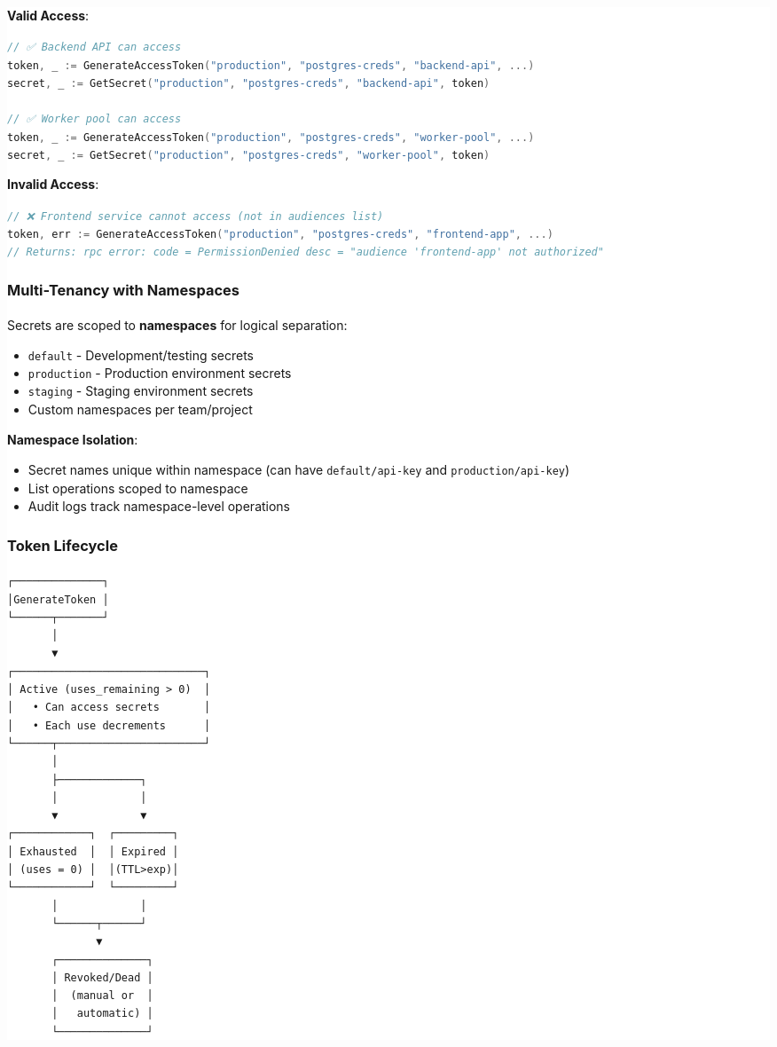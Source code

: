 **Valid Access**:
```go
// ✅ Backend API can access
token, _ := GenerateAccessToken("production", "postgres-creds", "backend-api", ...)
secret, _ := GetSecret("production", "postgres-creds", "backend-api", token)

// ✅ Worker pool can access
token, _ := GenerateAccessToken("production", "postgres-creds", "worker-pool", ...)
secret, _ := GetSecret("production", "postgres-creds", "worker-pool", token)
```

**Invalid Access**:
```go
// ❌ Frontend service cannot access (not in audiences list)
token, err := GenerateAccessToken("production", "postgres-creds", "frontend-app", ...)
// Returns: rpc error: code = PermissionDenied desc = "audience 'frontend-app' not authorized"
```

### Multi-Tenancy with Namespaces

Secrets are scoped to **namespaces** for logical separation:

- `default` - Development/testing secrets
- `production` - Production environment secrets
- `staging` - Staging environment secrets
- Custom namespaces per team/project

**Namespace Isolation**:
- Secret names unique within namespace (can have `default/api-key` and `production/api-key`)
- List operations scoped to namespace
- Audit logs track namespace-level operations

### Token Lifecycle

```
┌──────────────┐
│GenerateToken │
└──────┬───────┘
       │
       ▼
┌──────────────────────────────┐
│ Active (uses_remaining > 0)  │
│   • Can access secrets       │
│   • Each use decrements      │
└──────┬───────────────────────┘
       │
       ├─────────────┐
       │             │
       ▼             ▼
┌────────────┐  ┌─────────┐
│ Exhausted  │  │ Expired │
│ (uses = 0) │  │(TTL>exp)│
└────────────┘  └─────────┘
       │             │
       └──────┬──────┘
              ▼
       ┌──────────────┐
       │ Revoked/Dead │
       │  (manual or  │
       │   automatic) │
       └──────────────┘
```
